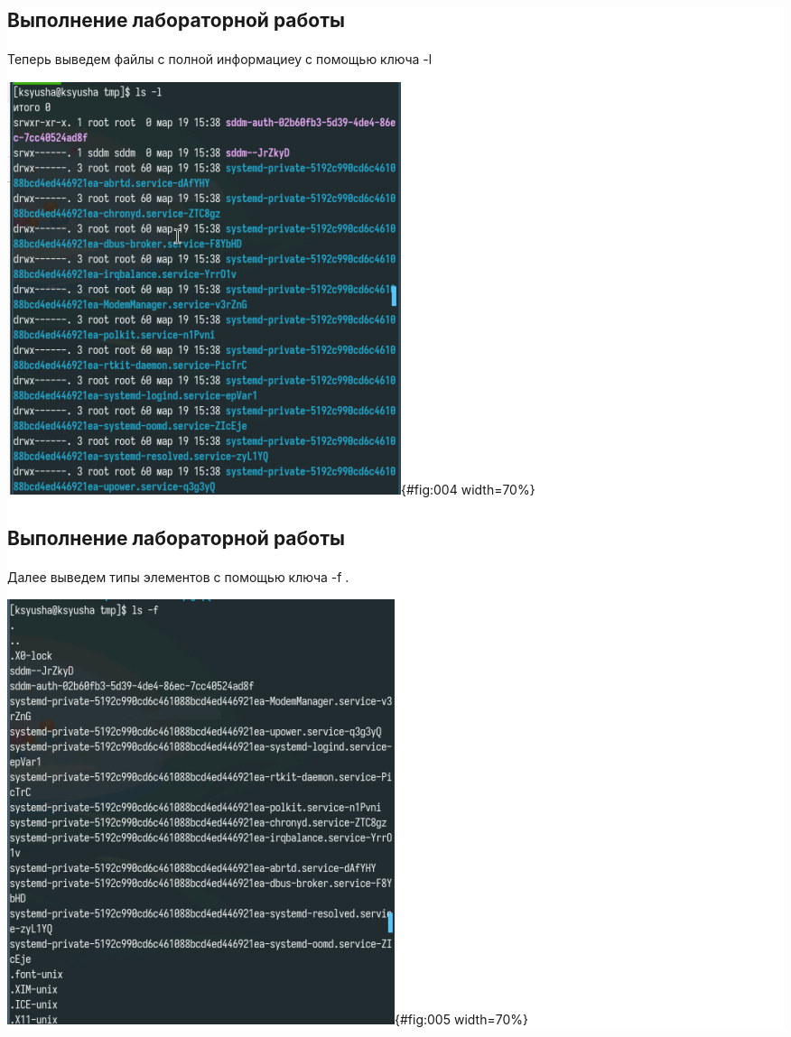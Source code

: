 ## Выполнение лабораторной работы

Теперь выведем файлы с полной информациеу с помощью ключа -l

![использовали -l](image/64.png){#fig:004 width=70%}

## Выполнение лабораторной работы

Далее выведем типы элементов с помощью ключа -f .

![использовали -f](image/65.png){#fig:005 width=70%}
